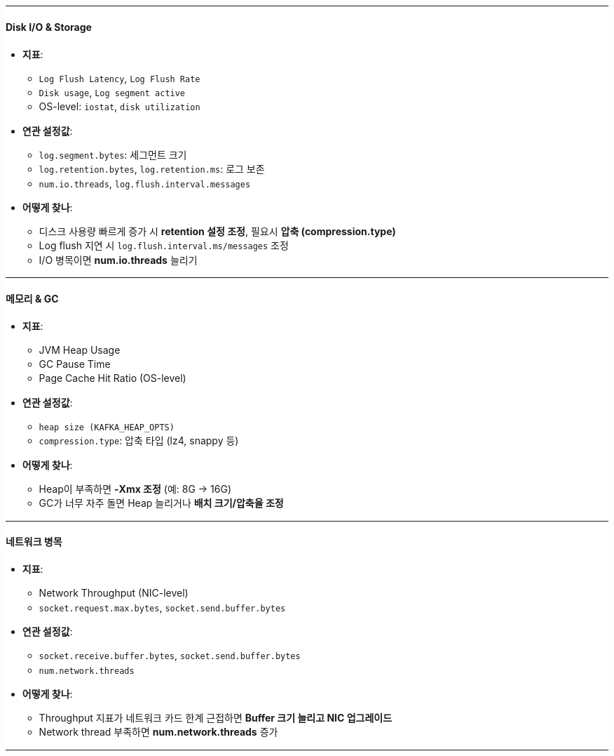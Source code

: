
---

#### **Disk I/O & Storage**

- **지표**:
    - `Log Flush Latency`, `Log Flush Rate`
    - `Disk usage`, `Log segment active`
    - OS-level: `iostat`, `disk utilization`

- **연관 설정값**:
    - `log.segment.bytes`: 세그먼트 크기
    - `log.retention.bytes`, `log.retention.ms`: 로그 보존
    - `num.io.threads`, `log.flush.interval.messages`

- **어떻게 찾나**:
    - 디스크 사용량 빠르게 증가 시 **retention 설정 조정**, 필요시 **압축 (compression.type)**
    - Log flush 지연 시 `log.flush.interval.ms/messages` 조정
    - I/O 병목이면 **num.io.threads** 늘리기


---

#### **메모리 & GC**

- **지표**:
    - JVM Heap Usage
    - GC Pause Time
    - Page Cache Hit Ratio (OS-level)

- **연관 설정값**:
    - `heap size (KAFKA_HEAP_OPTS)`
    - `compression.type`: 압축 타입 (lz4, snappy 등)

- **어떻게 찾나**:
    - Heap이 부족하면 **-Xmx 조정** (예: 8G → 16G)
    - GC가 너무 자주 돌면 Heap 늘리거나 **배치 크기/압축율 조정**


---

#### **네트워크 병목**

- **지표**:
    - Network Throughput (NIC-level)
    - `socket.request.max.bytes`, `socket.send.buffer.bytes`

- **연관 설정값**:
    - `socket.receive.buffer.bytes`, `socket.send.buffer.bytes`
    - `num.network.threads`

- **어떻게 찾나**:
    - Throughput 지표가 네트워크 카드 한계 근접하면 **Buffer 크기 늘리고 NIC 업그레이드**
    - Network thread 부족하면 **num.network.threads** 증가


---
